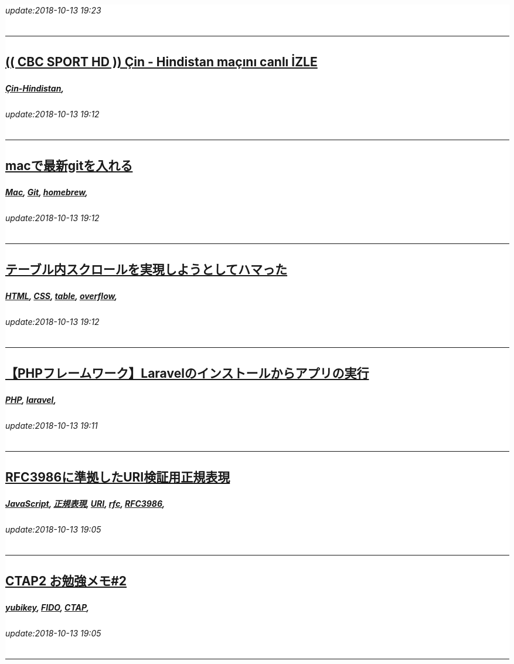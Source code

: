 ###### update:2018-10-13 19:23
---
## [(( CBC SPORT HD )) Çin - Hindistan maçını canlı İZLE](https://qiita.com/musaderinsu/items/6ebc9d15e27fc1e71e03)
##### [Çin-Hindistan](https://qiita.com/tags/Çin-Hindistan), 
###### update:2018-10-13 19:12
---
## [macで最新gitを入れる](https://qiita.com/homhom99/items/727c3d71a2d82b47aed3)
##### [Mac](https://qiita.com/tags/Mac), [Git](https://qiita.com/tags/Git), [homebrew](https://qiita.com/tags/homebrew), 
###### update:2018-10-13 19:12
---
## [テーブル内スクロールを実現しようとしてハマった](https://qiita.com/lc-shimazaki/items/b770730ff01e917918db)
##### [HTML](https://qiita.com/tags/HTML), [CSS](https://qiita.com/tags/CSS), [table](https://qiita.com/tags/table), [overflow](https://qiita.com/tags/overflow), 
###### update:2018-10-13 19:12
---
## [【PHPフレームワーク】Laravelのインストールからアプリの実行](https://qiita.com/manaki079/items/a29cd2839caf99ffbeb8)
##### [PHP](https://qiita.com/tags/PHP), [laravel](https://qiita.com/tags/laravel), 
###### update:2018-10-13 19:11
---
## [RFC3986に準拠したURI検証用正規表現](https://qiita.com/shimataro999/items/fced9665fa970c009c1e)
##### [JavaScript](https://qiita.com/tags/JavaScript), [正規表現](https://qiita.com/tags/正規表現), [URI](https://qiita.com/tags/URI), [rfc](https://qiita.com/tags/rfc), [RFC3986](https://qiita.com/tags/RFC3986), 
###### update:2018-10-13 19:05
---
## [CTAP2 お勉強メモ#2](https://qiita.com/gebo/items/e0bd197d607312dcf4fb)
##### [yubikey](https://qiita.com/tags/yubikey), [FIDO](https://qiita.com/tags/FIDO), [CTAP](https://qiita.com/tags/CTAP), 
###### update:2018-10-13 19:05
---
